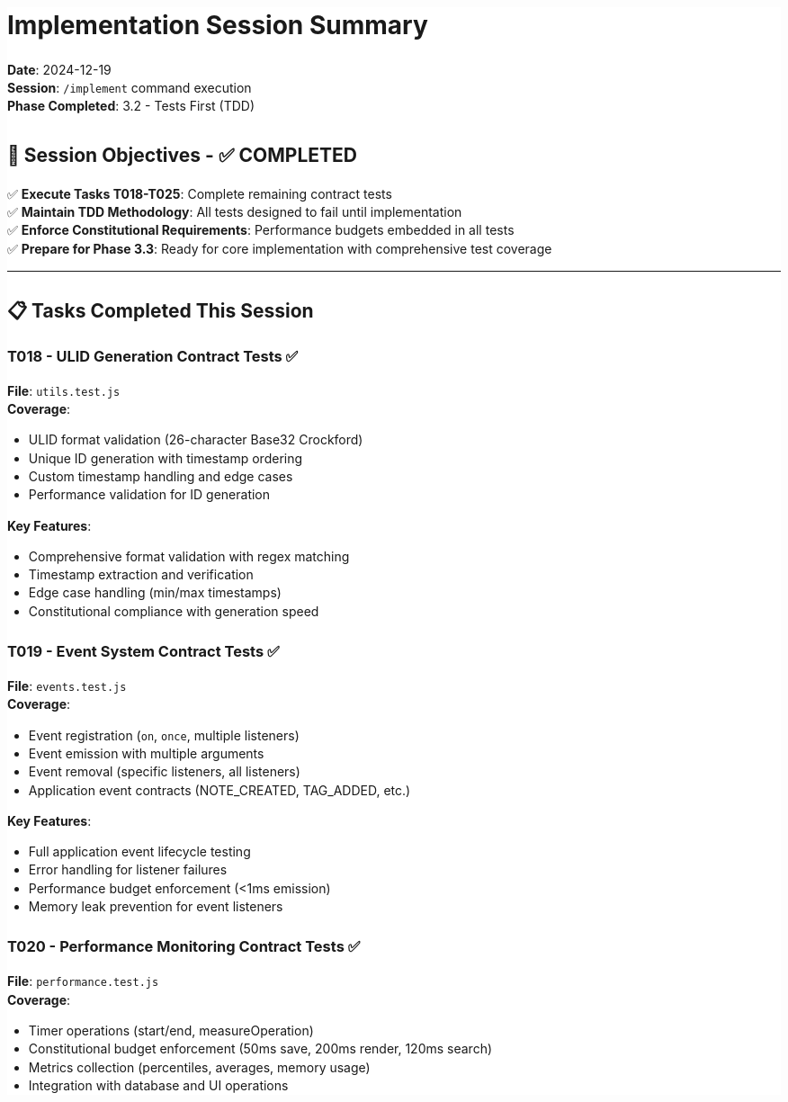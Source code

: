 # Implementation Session Summary
**Date**: 2024-12-19  
**Session**: `/implement` command execution  
**Phase Completed**: 3.2 - Tests First (TDD)

## 🎯 Session Objectives - ✅ COMPLETED
✅ **Execute Tasks T018-T025**: Complete remaining contract tests  
✅ **Maintain TDD Methodology**: All tests designed to fail until implementation  
✅ **Enforce Constitutional Requirements**: Performance budgets embedded in all tests  
✅ **Prepare for Phase 3.3**: Ready for core implementation with comprehensive test coverage  

---

## 📋 Tasks Completed This Session

### **T018** - ULID Generation Contract Tests ✅
**File**: `utils.test.js`  
**Coverage**: 
- ULID format validation (26-character Base32 Crockford)
- Unique ID generation with timestamp ordering
- Custom timestamp handling and edge cases
- Performance validation for ID generation

**Key Features**:
- Comprehensive format validation with regex matching
- Timestamp extraction and verification
- Edge case handling (min/max timestamps)
- Constitutional compliance with generation speed

### **T019** - Event System Contract Tests ✅
**File**: `events.test.js`  
**Coverage**:
- Event registration (`on`, `once`, multiple listeners)
- Event emission with multiple arguments
- Event removal (specific listeners, all listeners)
- Application event contracts (NOTE_CREATED, TAG_ADDED, etc.)

**Key Features**:
- Full application event lifecycle testing
- Error handling for listener failures
- Performance budget enforcement (<1ms emission)
- Memory leak prevention for event listeners

### **T020** - Performance Monitoring Contract Tests ✅
**File**: `performance.test.js`  
**Coverage**:
- Timer operations (start/end, measureOperation)
- Constitutional budget enforcement (50ms save, 200ms render, 120ms search)
- Metrics collection (percentiles, averages, memory usage)
- Integration with database and UI operations
